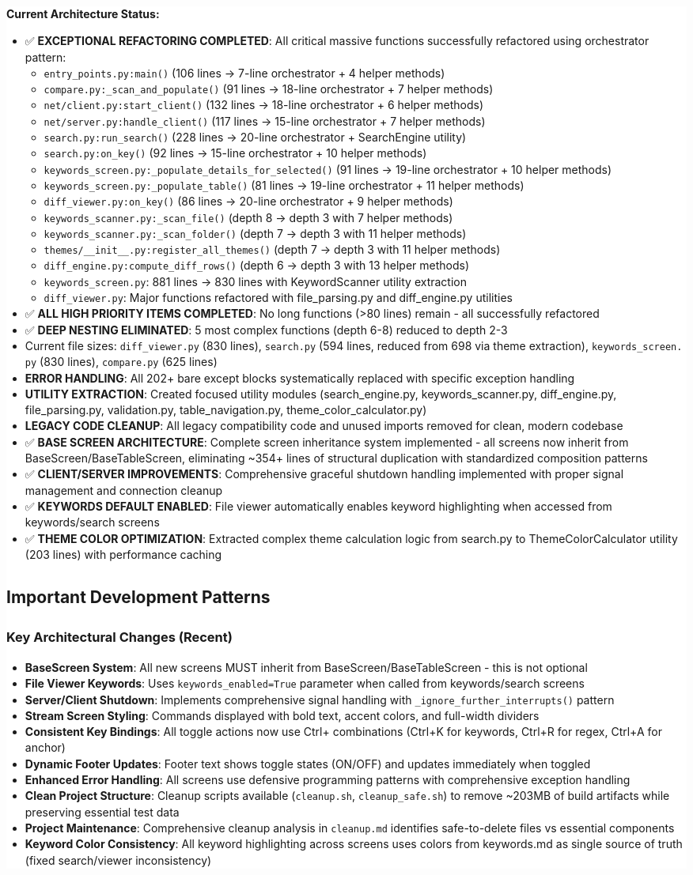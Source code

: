 **Current Architecture Status:**
- ✅ **EXCEPTIONAL REFACTORING COMPLETED**: All critical massive functions successfully refactored using orchestrator pattern:
  - `entry_points.py:main()` (106 lines → 7-line orchestrator + 4 helper methods)
  - `compare.py:_scan_and_populate()` (91 lines → 18-line orchestrator + 7 helper methods) 
  - `net/client.py:start_client()` (132 lines → 18-line orchestrator + 6 helper methods)
  - `net/server.py:handle_client()` (117 lines → 15-line orchestrator + 7 helper methods)
  - `search.py:run_search()` (228 lines → 20-line orchestrator + SearchEngine utility)
  - `search.py:on_key()` (92 lines → 15-line orchestrator + 10 helper methods)
  - `keywords_screen.py:_populate_details_for_selected()` (91 lines → 19-line orchestrator + 10 helper methods)
  - `keywords_screen.py:_populate_table()` (81 lines → 19-line orchestrator + 11 helper methods)
  - `diff_viewer.py:on_key()` (86 lines → 20-line orchestrator + 9 helper methods)
  - `keywords_scanner.py:_scan_file()` (depth 8 → depth 3 with 7 helper methods)
  - `keywords_scanner.py:_scan_folder()` (depth 7 → depth 3 with 11 helper methods)
  - `themes/__init__.py:register_all_themes()` (depth 7 → depth 3 with 11 helper methods)
  - `diff_engine.py:compute_diff_rows()` (depth 6 → depth 3 with 13 helper methods)
  - `keywords_screen.py`: 881 lines → 830 lines with KeywordScanner utility extraction
  - `diff_viewer.py`: Major functions refactored with file_parsing.py and diff_engine.py utilities
- ✅ **ALL HIGH PRIORITY ITEMS COMPLETED**: No long functions (>80 lines) remain - all successfully refactored
- ✅ **DEEP NESTING ELIMINATED**: 5 most complex functions (depth 6-8) reduced to depth 2-3
- Current file sizes: `diff_viewer.py` (830 lines), `search.py` (594 lines, reduced from 698 via theme extraction), `keywords_screen.py` (830 lines), `compare.py` (625 lines)
- **ERROR HANDLING**: All 202+ bare except blocks systematically replaced with specific exception handling
- **UTILITY EXTRACTION**: Created focused utility modules (search_engine.py, keywords_scanner.py, diff_engine.py, file_parsing.py, validation.py, table_navigation.py, theme_color_calculator.py)
- **LEGACY CODE CLEANUP**: All legacy compatibility code and unused imports removed for clean, modern codebase
- ✅ **BASE SCREEN ARCHITECTURE**: Complete screen inheritance system implemented - all screens now inherit from BaseScreen/BaseTableScreen, eliminating ~354+ lines of structural duplication with standardized composition patterns
- ✅ **CLIENT/SERVER IMPROVEMENTS**: Comprehensive graceful shutdown handling implemented with proper signal management and connection cleanup
- ✅ **KEYWORDS DEFAULT ENABLED**: File viewer automatically enables keyword highlighting when accessed from keywords/search screens
- ✅ **THEME COLOR OPTIMIZATION**: Extracted complex theme calculation logic from search.py to ThemeColorCalculator utility (203 lines) with performance caching

## Important Development Patterns

### Key Architectural Changes (Recent)
- **BaseScreen System**: All new screens MUST inherit from BaseScreen/BaseTableScreen - this is not optional
- **File Viewer Keywords**: Uses `keywords_enabled=True` parameter when called from keywords/search screens
- **Server/Client Shutdown**: Implements comprehensive signal handling with `_ignore_further_interrupts()` pattern
- **Stream Screen Styling**: Commands displayed with bold text, accent colors, and full-width dividers
- **Consistent Key Bindings**: All toggle actions now use Ctrl+ combinations (Ctrl+K for keywords, Ctrl+R for regex, Ctrl+A for anchor)
- **Dynamic Footer Updates**: Footer text shows toggle states (ON/OFF) and updates immediately when toggled
- **Enhanced Error Handling**: All screens use defensive programming patterns with comprehensive exception handling
- **Clean Project Structure**: Cleanup scripts available (`cleanup.sh`, `cleanup_safe.sh`) to remove ~203MB of build artifacts while preserving essential test data
- **Project Maintenance**: Comprehensive cleanup analysis in `cleanup.md` identifies safe-to-delete files vs essential components
- **Keyword Color Consistency**: All keyword highlighting across screens uses colors from keywords.md as single source of truth (fixed search/viewer inconsistency)